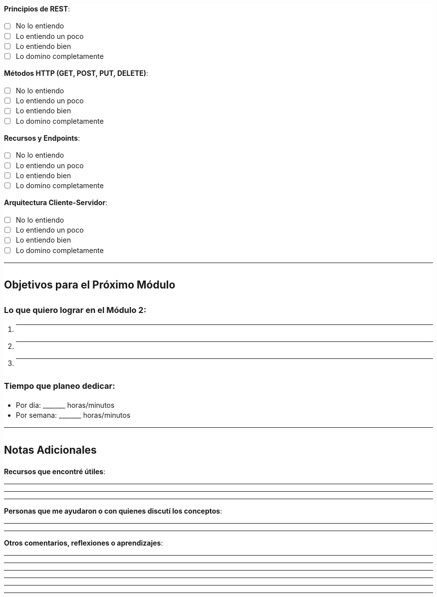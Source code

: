 **Principios de REST**:
- [ ] No lo entiendo
- [ ] Lo entiendo un poco
- [ ] Lo entiendo bien
- [ ] Lo domino completamente

**Métodos HTTP (GET, POST, PUT, DELETE)**:
- [ ] No lo entiendo
- [ ] Lo entiendo un poco
- [ ] Lo entiendo bien
- [ ] Lo domino completamente

**Recursos y Endpoints**:
- [ ] No lo entiendo
- [ ] Lo entiendo un poco
- [ ] Lo entiendo bien
- [ ] Lo domino completamente

**Arquitectura Cliente-Servidor**:
- [ ] No lo entiendo
- [ ] Lo entiendo un poco
- [ ] Lo entiendo bien
- [ ] Lo domino completamente

---

## Objetivos para el Próximo Módulo

### Lo que quiero lograr en el Módulo 2:

1. _______________________________________________
2. _______________________________________________
3. _______________________________________________

### Tiempo que planeo dedicar:
- Por día: _______ horas/minutos
- Por semana: _______ horas/minutos

---

## Notas Adicionales

**Recursos que encontré útiles**:
_______________________________________________
_______________________________________________
_______________________________________________

**Personas que me ayudaron o con quienes discutí los conceptos**:
_______________________________________________
_______________________________________________

**Otros comentarios, reflexiones o aprendizajes**:
_______________________________________________
_______________________________________________
_______________________________________________
_______________________________________________
_______________________________________________

---